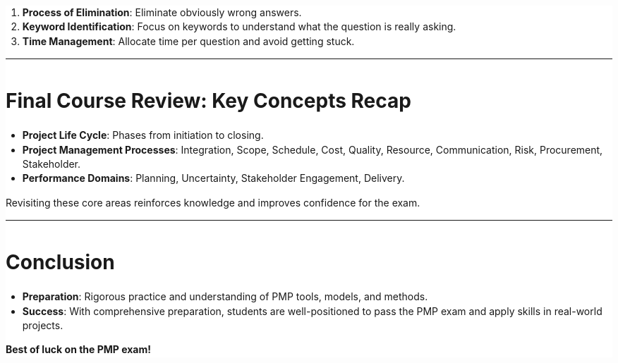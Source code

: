 1. **Process of Elimination**: Eliminate obviously wrong answers.
2. **Keyword Identification**: Focus on keywords to understand what the question is really asking.
3. **Time Management**: Allocate time per question and avoid getting stuck.

---

# Final Course Review: Key Concepts Recap

- **Project Life Cycle**: Phases from initiation to closing.
- **Project Management Processes**: Integration, Scope, Schedule, Cost, Quality, Resource, Communication, Risk, Procurement, Stakeholder.
- **Performance Domains**: Planning, Uncertainty, Stakeholder Engagement, Delivery.

Revisiting these core areas reinforces knowledge and improves confidence for the exam.


---

# Conclusion

- **Preparation**: Rigorous practice and understanding of PMP tools, models, and methods.
- **Success**: With comprehensive preparation, students are well-positioned to pass the PMP exam and apply skills in real-world projects.

**Best of luck on the PMP exam!**

